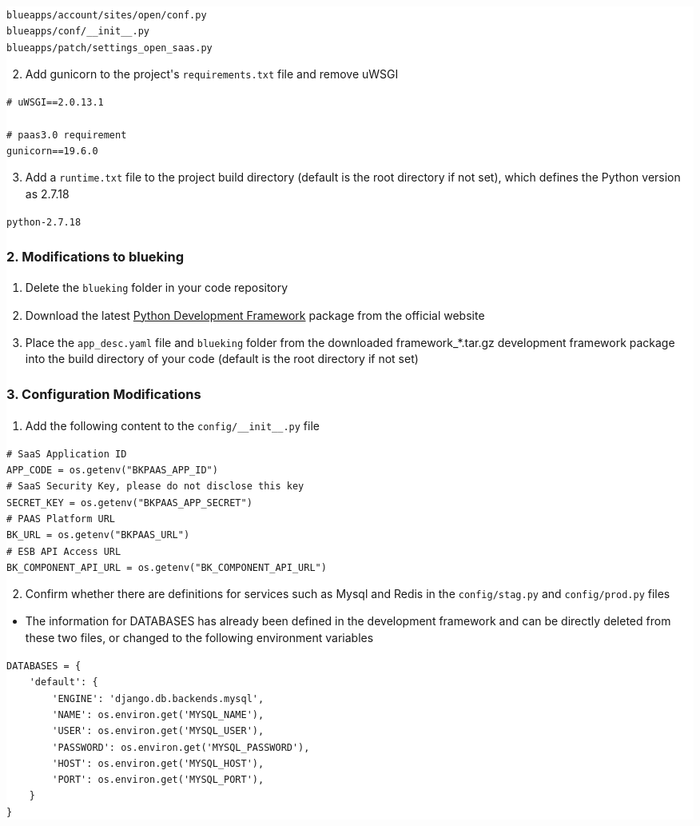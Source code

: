 ```
blueapps/account/sites/open/conf.py
blueapps/conf/__init__.py
blueapps/patch/settings_open_saas.py
```

2. Add gunicorn to the project's `requirements.txt` file and remove uWSGI

```
# uWSGI==2.0.13.1

# paas3.0 requirement
gunicorn==19.6.0
```

3. Add a `runtime.txt` file to the project build directory (default is the root directory if not set), which defines the Python version as 2.7.18

```
python-2.7.18
```

### 2. Modifications to blueking

1. Delete the `blueking` folder in your code repository

2. Download the latest [Python Development Framework](../../../../../DevelopGuide/7.0/DevTools.md) package from the official website

3. Place the `app_desc.yaml` file and `blueking` folder from the downloaded framework\_\*.tar.gz development framework package into the build directory of your code (default is the root directory if not set)

### 3. Configuration Modifications

1. Add the following content to the `config/__init__.py` file

```
# SaaS Application ID
APP_CODE = os.getenv("BKPAAS_APP_ID")
# SaaS Security Key, please do not disclose this key
SECRET_KEY = os.getenv("BKPAAS_APP_SECRET")
# PAAS Platform URL
BK_URL = os.getenv("BKPAAS_URL")
# ESB API Access URL
BK_COMPONENT_API_URL = os.getenv("BK_COMPONENT_API_URL")
```

2. Confirm whether there are definitions for services such as Mysql and Redis in the `config/stag.py` and `config/prod.py` files

- The information for DATABASES has already been defined in the development framework and can be directly deleted from these two files, or changed to the following environment variables

```
DATABASES = {
    'default': {
        'ENGINE': 'django.db.backends.mysql',
        'NAME': os.environ.get('MYSQL_NAME'),
        'USER': os.environ.get('MYSQL_USER'),
        'PASSWORD': os.environ.get('MYSQL_PASSWORD'),
        'HOST': os.environ.get('MYSQL_HOST'),
        'PORT': os.environ.get('MYSQL_PORT'),
    }
}
```
